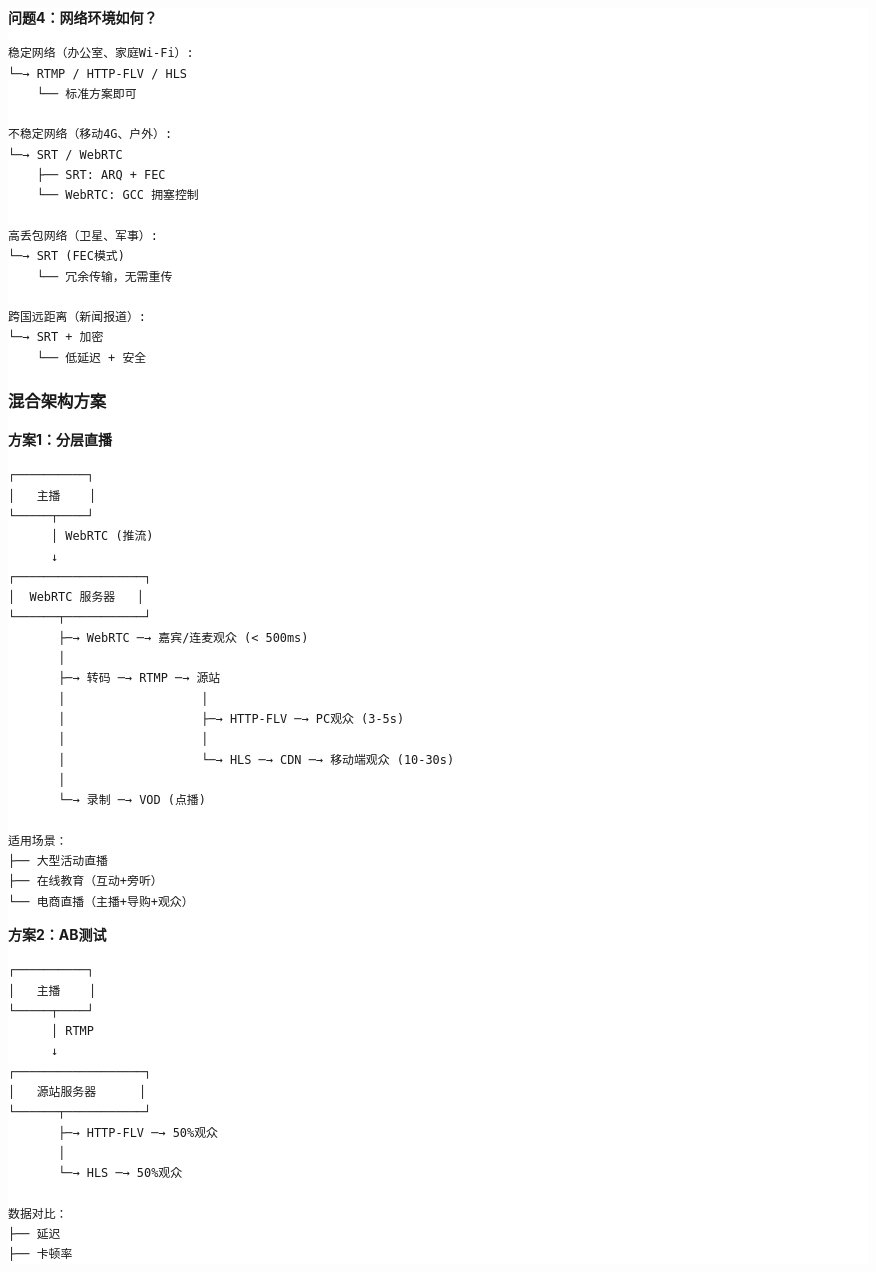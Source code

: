 **问题4：网络环境如何？**
```
稳定网络（办公室、家庭Wi-Fi）:
└─→ RTMP / HTTP-FLV / HLS
    └── 标准方案即可

不稳定网络（移动4G、户外）:
└─→ SRT / WebRTC
    ├── SRT: ARQ + FEC
    └── WebRTC: GCC 拥塞控制

高丢包网络（卫星、军事）:
└─→ SRT (FEC模式)
    └── 冗余传输，无需重传

跨国远距离（新闻报道）:
└─→ SRT + 加密
    └── 低延迟 + 安全
```

### 混合架构方案

**方案1：分层直播**
```
┌──────────┐
│   主播    │
└─────┬────┘
      │ WebRTC (推流)
      ↓
┌──────────────────┐
│  WebRTC 服务器   │
└──────┬───────────┘
       ├─→ WebRTC ─→ 嘉宾/连麦观众 (< 500ms)
       │
       ├─→ 转码 ─→ RTMP ─→ 源站
       │                   │
       │                   ├─→ HTTP-FLV ─→ PC观众 (3-5s)
       │                   │
       │                   └─→ HLS ─→ CDN ─→ 移动端观众 (10-30s)
       │
       └─→ 录制 ─→ VOD (点播)

适用场景：
├── 大型活动直播
├── 在线教育（互动+旁听）
└── 电商直播（主播+导购+观众）
```

**方案2：AB测试**
```
┌──────────┐
│   主播    │
└─────┬────┘
      │ RTMP
      ↓
┌──────────────────┐
│   源站服务器      │
└──────┬───────────┘
       ├─→ HTTP-FLV ─→ 50%观众
       │
       └─→ HLS ─→ 50%观众

数据对比：
├── 延迟
├── 卡顿率
```
